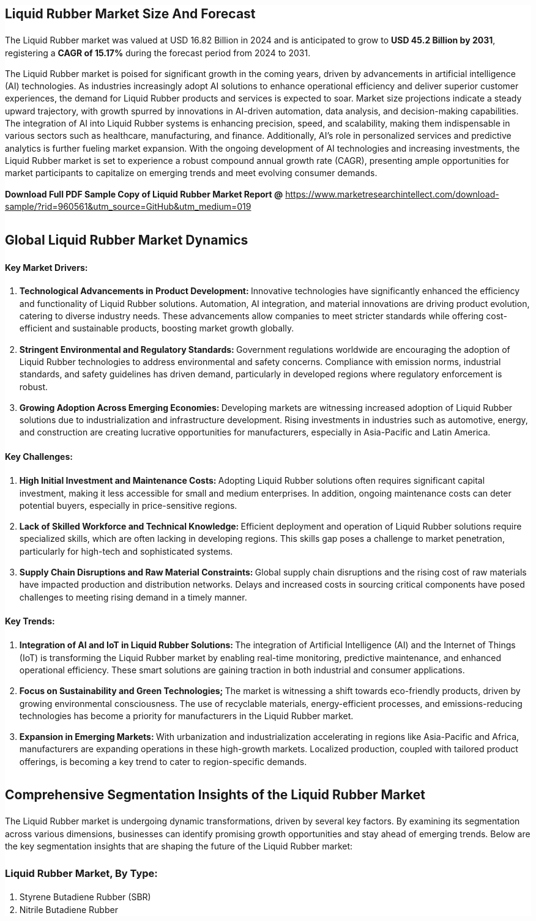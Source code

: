 <h2>Liquid Rubber Market Size And Forecast</h2><p>The Liquid Rubber market was valued at USD 16.82 Billion in 2024 and is anticipated to grow to <strong>USD 45.2 Billion by 2031</strong>, registering a <strong>CAGR of 15.17%</strong> during the forecast period from 2024 to 2031.</p><p>The Liquid Rubber market is poised for significant growth in the coming years, driven by advancements in artificial intelligence (AI) technologies. As industries increasingly adopt AI solutions to enhance operational efficiency and deliver superior customer experiences, the demand for Liquid Rubber products and services is expected to soar. Market size projections indicate a steady upward trajectory, with growth spurred by innovations in AI-driven automation, data analysis, and decision-making capabilities. The integration of AI into Liquid Rubber systems is enhancing precision, speed, and scalability, making them indispensable in various sectors such as healthcare, manufacturing, and finance. Additionally, AI’s role in personalized services and predictive analytics is further fueling market expansion. With the ongoing development of AI technologies and increasing investments, the Liquid Rubber market is set to experience a robust compound annual growth rate (CAGR), presenting ample opportunities for market participants to capitalize on emerging trends and meet evolving consumer demands.</p><p><strong>Download Full PDF Sample Copy of Liquid Rubber Market Report @</strong>&nbsp;<a href="https://www.marketresearchintellect.com/download-sample/?rid=960561&amp;utm_source=GitHub&amp;utm_medium=019">https://www.marketresearchintellect.com/download-sample/?rid=960561&amp;utm_source=GitHub&amp;utm_medium=019</a></p><h2>Global Liquid Rubber Market Dynamics</h2><h4><strong>Key Market Drivers:</strong></h4><ol><li><p><strong>Technological Advancements in Product Development:&nbsp;</strong>Innovative technologies have significantly enhanced the efficiency and functionality of Liquid Rubber solutions. Automation, AI integration, and material innovations are driving product evolution, catering to diverse industry needs. These advancements allow companies to meet stricter standards while offering cost-efficient and sustainable products, boosting market growth globally.</p></li><li><p><strong>Stringent Environmental and Regulatory Standards:&nbsp;</strong>Government regulations worldwide are encouraging the adoption of Liquid Rubber technologies to address environmental and safety concerns. Compliance with emission norms, industrial standards, and safety guidelines has driven demand, particularly in developed regions where regulatory enforcement is robust.</p></li><li><p><strong>Growing Adoption Across Emerging Economies:&nbsp;</strong>Developing markets are witnessing increased adoption of Liquid Rubber solutions due to industrialization and infrastructure development. Rising investments in industries such as automotive, energy, and construction are creating lucrative opportunities for manufacturers, especially in Asia-Pacific and Latin America.</p></li></ol><h4><strong>Key Challenges:</strong></h4><ol><li><p><strong>High Initial Investment and Maintenance Costs:&nbsp;</strong>Adopting Liquid Rubber solutions often requires significant capital investment, making it less accessible for small and medium enterprises. In addition, ongoing maintenance costs can deter potential buyers, especially in price-sensitive regions.</p></li><li><p><strong>Lack of Skilled Workforce and Technical Knowledge:&nbsp;</strong>Efficient deployment and operation of Liquid Rubber solutions require specialized skills, which are often lacking in developing regions. This skills gap poses a challenge to market penetration, particularly for high-tech and sophisticated systems.</p></li><li><p><strong>Supply Chain Disruptions and Raw Material Constraints:&nbsp;</strong>Global supply chain disruptions and the rising cost of raw materials have impacted production and distribution networks. Delays and increased costs in sourcing critical components have posed challenges to meeting rising demand in a timely manner.</p></li></ol><h4><strong>Key Trends:</strong></h4><ol><li><p><strong>Integration of AI and IoT in Liquid Rubber Solutions:&nbsp;</strong>The integration of Artificial Intelligence (AI) and the Internet of Things (IoT) is transforming the Liquid Rubber market by enabling real-time monitoring, predictive maintenance, and enhanced operational efficiency. These smart solutions are gaining traction in both industrial and consumer applications.</p></li><li><p><strong>Focus on Sustainability and Green Technologies;&nbsp;</strong>The market is witnessing a shift towards eco-friendly products, driven by growing environmental consciousness. The use of recyclable materials, energy-efficient processes, and emissions-reducing technologies has become a priority for manufacturers in the Liquid Rubber market.</p></li><li><p><strong>Expansion in Emerging Markets:&nbsp;</strong>With urbanization and industrialization accelerating in regions like Asia-Pacific and Africa, manufacturers are expanding operations in these high-growth markets. Localized production, coupled with tailored product offerings, is becoming a key trend to cater to region-specific demands.</p></li></ol><div class="article-main__content" data-test-id="publishing-text-block"><h2>Comprehensive Segmentation Insights of the Liquid Rubber Market</h2><p>The Liquid Rubber market is undergoing dynamic transformations, driven by several key factors. By examining its segmentation across various dimensions, businesses can identify promising growth opportunities and stay ahead of emerging trends. Below are the key segmentation insights that are shaping the future of the Liquid Rubber market:</p><h3><strong>Liquid Rubber Market, By Type:<br /></strong></h3><ol><li>Styrene Butadiene Rubber (SBR)<li> Nitrile Butadiene Rubber